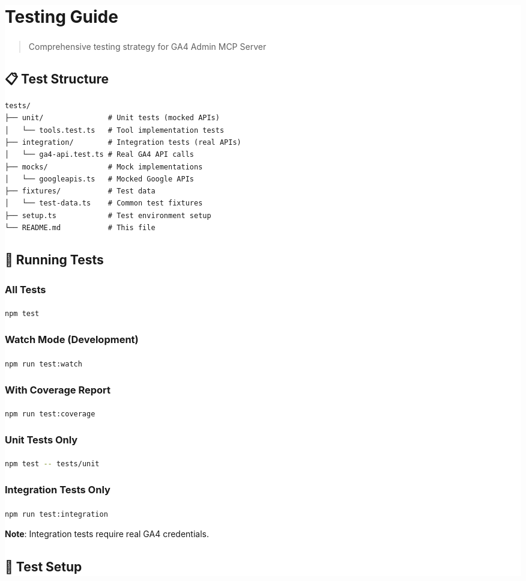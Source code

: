 # Testing Guide

> Comprehensive testing strategy for GA4 Admin MCP Server

## 📋 Test Structure

```
tests/
├── unit/               # Unit tests (mocked APIs)
│   └── tools.test.ts   # Tool implementation tests
├── integration/        # Integration tests (real APIs)
│   └── ga4-api.test.ts # Real GA4 API calls
├── mocks/              # Mock implementations
│   └── googleapis.ts   # Mocked Google APIs
├── fixtures/           # Test data
│   └── test-data.ts    # Common test fixtures
├── setup.ts            # Test environment setup
└── README.md           # This file
```

## 🚀 Running Tests

### All Tests
```bash
npm test
```

### Watch Mode (Development)
```bash
npm run test:watch
```

### With Coverage Report
```bash
npm run test:coverage
```

### Unit Tests Only
```bash
npm test -- tests/unit
```

### Integration Tests Only
```bash
npm run test:integration
```

**Note**: Integration tests require real GA4 credentials.

## 🔧 Test Setup

